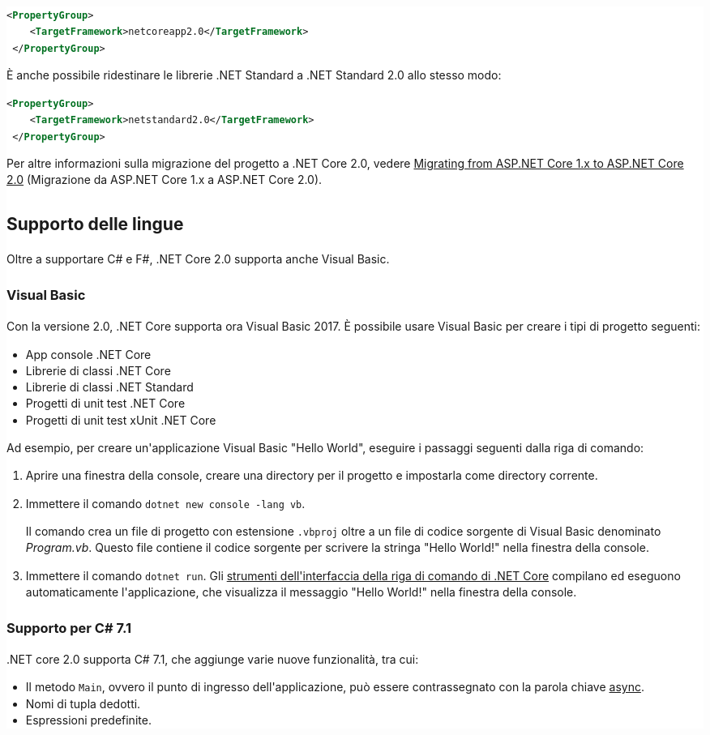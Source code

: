 ```xml
<PropertyGroup>
    <TargetFramework>netcoreapp2.0</TargetFramework>
 </PropertyGroup>
```

È anche possibile ridestinare le librerie .NET Standard a .NET Standard 2.0 allo stesso modo:

```xml
<PropertyGroup>
    <TargetFramework>netstandard2.0</TargetFramework>
 </PropertyGroup>
```

Per altre informazioni sulla migrazione del progetto a .NET Core 2.0, vedere [Migrating from ASP.NET Core 1.x to ASP.NET Core 2.0](/aspnet/core/migration/1x-to-2x/index) (Migrazione da ASP.NET Core 1.x a ASP.NET Core 2.0).

## <a name="language-support"></a>Supporto delle lingue

Oltre a supportare C# e F#, .NET Core 2.0 supporta anche Visual Basic.

### <a name="visual-basic"></a>Visual Basic

Con la versione 2.0, .NET Core supporta ora Visual Basic 2017. È possibile usare Visual Basic per creare i tipi di progetto seguenti:

- App console .NET Core
- Librerie di classi .NET Core
- Librerie di classi .NET Standard
- Progetti di unit test .NET Core
- Progetti di unit test xUnit .NET Core

Ad esempio, per creare un'applicazione Visual Basic "Hello World", eseguire i passaggi seguenti dalla riga di comando:

1. Aprire una finestra della console, creare una directory per il progetto e impostarla come directory corrente.

1. Immettere il comando `dotnet new console -lang vb`.

   Il comando crea un file di progetto con estensione `.vbproj` oltre a un file di codice sorgente di Visual Basic denominato *Program.vb*. Questo file contiene il codice sorgente per scrivere la stringa "Hello World!" nella finestra della console.

1.  Immettere il comando `dotnet run`. Gli [strumenti dell'interfaccia della riga di comando di .NET Core](../tools/index.md) compilano ed eseguono automaticamente l'applicazione, che visualizza il messaggio "Hello World!" nella finestra della console.

### <a name="support-for-c-71"></a>Supporto per C# 7.1

.NET core 2.0 supporta C# 7.1, che aggiunge varie nuove funzionalità, tra cui:

- Il metodo `Main`, ovvero il punto di ingresso dell'applicazione, può essere contrassegnato con la parola chiave [async](../../csharp/language-reference/keywords/async.md).
- Nomi di tupla dedotti.
- Espressioni predefinite.
